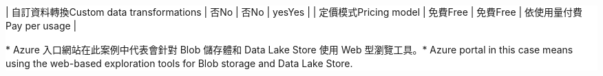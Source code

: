| <span data-ttu-id="0313d-331">自訂資料轉換</span><span class="sxs-lookup"><span data-stu-id="0313d-331">Custom data transformations</span></span> | <span data-ttu-id="0313d-332">否</span><span class="sxs-lookup"><span data-stu-id="0313d-332">No</span></span> | <span data-ttu-id="0313d-333">否</span><span class="sxs-lookup"><span data-stu-id="0313d-333">No</span></span> | <span data-ttu-id="0313d-334">yes</span><span class="sxs-lookup"><span data-stu-id="0313d-334">Yes</span></span> |
| <span data-ttu-id="0313d-335">定價模式</span><span class="sxs-lookup"><span data-stu-id="0313d-335">Pricing model</span></span> | <span data-ttu-id="0313d-336">免費</span><span class="sxs-lookup"><span data-stu-id="0313d-336">Free</span></span> | <span data-ttu-id="0313d-337">免費</span><span class="sxs-lookup"><span data-stu-id="0313d-337">Free</span></span> | <span data-ttu-id="0313d-338">依使用量付費</span><span class="sxs-lookup"><span data-stu-id="0313d-338">Pay per usage</span></span> |

<span data-ttu-id="0313d-339">\* Azure 入口網站在此案例中代表會針對 Blob 儲存體和 Data Lake Store 使用 Web 型瀏覽工具。</span><span class="sxs-lookup"><span data-stu-id="0313d-339">\* Azure portal in this case means using the web-based exploration tools for Blob storage and Data Lake Store.</span></span>
